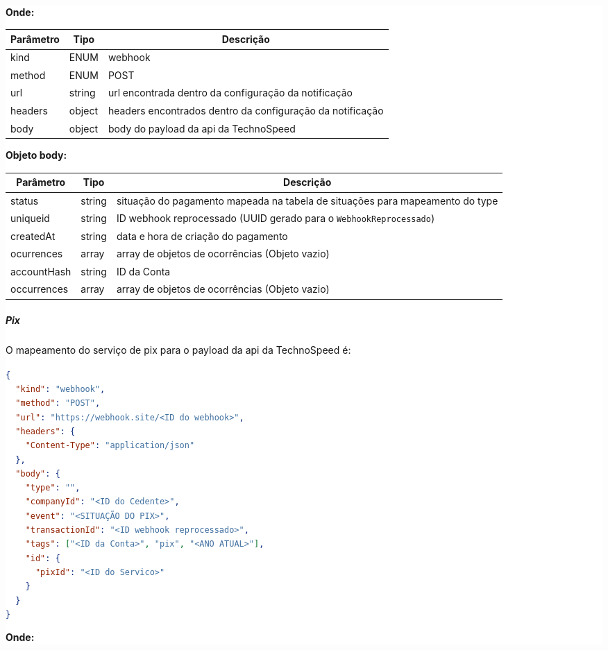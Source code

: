 **Onde:**

| Parâmetro | Tipo   | Descrição                                                 |
| --------- | ------ | --------------------------------------------------------- |
| kind      | ENUM   | webhook                                                   |
| method    | ENUM   | POST                                                      |
| url       | string | url encontrada dentro da configuração da notificação      |
| headers   | object | headers encontrados dentro da configuração da notificação |
| body      | object | body do payload da api da TechnoSpeed                     |

**Objeto body:**

| Parâmetro   | Tipo   | Descrição                                                                    |
| ----------- | ------ | ---------------------------------------------------------------------------- |
| status      | string | situação do pagamento mapeada na tabela de situações para mapeamento do type |
| uniqueid    | string | ID webhook reprocessado (UUID gerado para o `WebhookReprocessado`)           |
| createdAt   | string | data e hora de criação do pagamento                                          |
| ocurrences  | array  | array de objetos de ocorrências (Objeto vazio)                               |
| accountHash | string | ID da Conta                                                                  |
| occurrences | array  | array de objetos de ocorrências (Objeto vazio)                               |

##### Pix

O mapeamento do serviço de pix para o payload da api da TechnoSpeed é:

```json
{
  "kind": "webhook",
  "method": "POST",
  "url": "https://webhook.site/<ID do webhook>",
  "headers": {
    "Content-Type": "application/json"
  },
  "body": {
    "type": "",
    "companyId": "<ID do Cedente>",
    "event": "<SITUAÇÃO DO PIX>",
    "transactionId": "<ID webhook reprocessado>",
    "tags": ["<ID da Conta>", "pix", "<ANO ATUAL>"],
    "id": {
      "pixId": "<ID do Servico>"
    }
  }
}
```

**Onde:**
